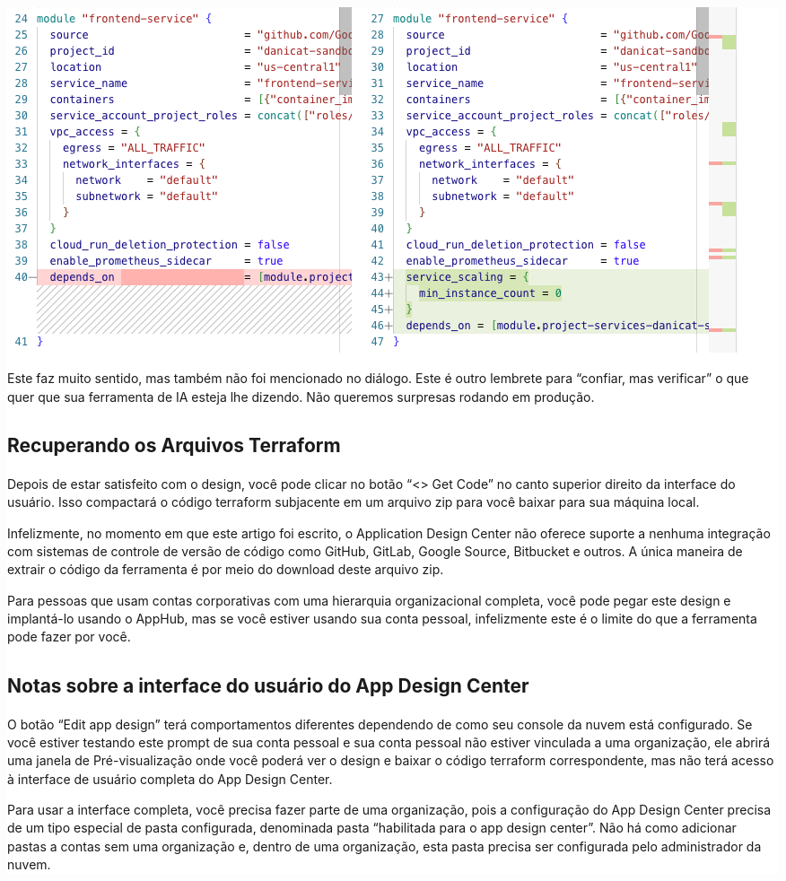 ![alt_text](images/image015.png "Diff do Terraform mostrando que o Cloud Run foi configurado com escalonamento para zero (min_instance_count = 0)")

Este faz muito sentido, mas também não foi mencionado no diálogo. Este é outro lembrete para “confiar, mas verificar” o que quer que sua ferramenta de IA esteja lhe dizendo. Não queremos surpresas rodando em produção.

## Recuperando os Arquivos Terraform

Depois de estar satisfeito com o design, você pode clicar no botão “&lt;&gt; Get Code” no canto superior direito da interface do usuário. Isso compactará o código terraform subjacente em um arquivo zip para você baixar para sua máquina local.

Infelizmente, no momento em que este artigo foi escrito, o Application Design Center não oferece suporte a nenhuma integração com sistemas de controle de versão de código como GitHub, GitLab, Google Source, Bitbucket e outros. A única maneira de extrair o código da ferramenta é por meio do download deste arquivo zip.

Para pessoas que usam contas corporativas com uma hierarquia organizacional completa, você pode pegar este design e implantá-lo usando o AppHub, mas se você estiver usando sua conta pessoal, infelizmente este é o limite do que a ferramenta pode fazer por você.


## Notas sobre a interface do usuário do App Design Center

O botão “Edit app design” terá comportamentos diferentes dependendo de como seu console da nuvem está configurado. Se você estiver testando este prompt de sua conta pessoal e sua conta pessoal não estiver vinculada a uma organização, ele abrirá uma janela de Pré-visualização onde você poderá ver o design e baixar o código terraform correspondente, mas não terá acesso à interface de usuário completa do App Design Center.

Para usar a interface completa, você precisa fazer parte de uma organização, pois a configuração do App Design Center precisa de um tipo especial de pasta configurada, denominada pasta “habilitada para o app design center”. Não há como adicionar pastas a contas sem uma organização e, dentro de uma organização, esta pasta precisa ser configurada pelo administrador da nuvem.
